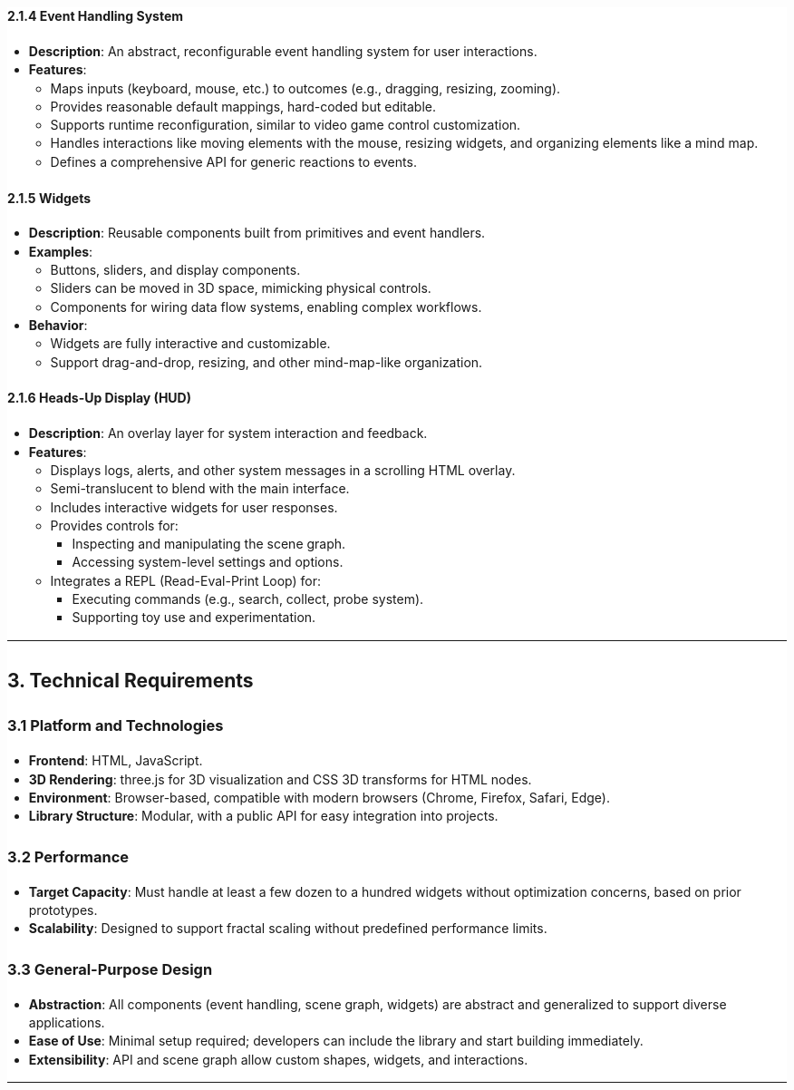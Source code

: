 #### 2.1.4 Event Handling System
- **Description**: An abstract, reconfigurable event handling system for user interactions.
- **Features**:
    - Maps inputs (keyboard, mouse, etc.) to outcomes (e.g., dragging, resizing, zooming).
    - Provides reasonable default mappings, hard-coded but editable.
    - Supports runtime reconfiguration, similar to video game control customization.
    - Handles interactions like moving elements with the mouse, resizing widgets, and organizing elements like a mind map.
    - Defines a comprehensive API for generic reactions to events.

#### 2.1.5 Widgets
- **Description**: Reusable components built from primitives and event handlers.
- **Examples**:
    - Buttons, sliders, and display components.
    - Sliders can be moved in 3D space, mimicking physical controls.
    - Components for wiring data flow systems, enabling complex workflows.
- **Behavior**:
    - Widgets are fully interactive and customizable.
    - Support drag-and-drop, resizing, and other mind-map-like organization.

#### 2.1.6 Heads-Up Display (HUD)
- **Description**: An overlay layer for system interaction and feedback.
- **Features**:
    - Displays logs, alerts, and other system messages in a scrolling HTML overlay.
    - Semi-translucent to blend with the main interface.
    - Includes interactive widgets for user responses.
    - Provides controls for:
        - Inspecting and manipulating the scene graph.
        - Accessing system-level settings and options.
    - Integrates a REPL (Read-Eval-Print Loop) for:
        - Executing commands (e.g., search, collect, probe system).
        - Supporting toy use and experimentation.

---

## 3. Technical Requirements

### 3.1 Platform and Technologies
- **Frontend**: HTML, JavaScript.
- **3D Rendering**: three.js for 3D visualization and CSS 3D transforms for HTML nodes.
- **Environment**: Browser-based, compatible with modern browsers (Chrome, Firefox, Safari, Edge).
- **Library Structure**: Modular, with a public API for easy integration into projects.

### 3.2 Performance
- **Target Capacity**: Must handle at least a few dozen to a hundred widgets without optimization concerns, based on prior prototypes.
- **Scalability**: Designed to support fractal scaling without predefined performance limits.

### 3.3 General-Purpose Design
- **Abstraction**: All components (event handling, scene graph, widgets) are abstract and generalized to support diverse applications.
- **Ease of Use**: Minimal setup required; developers can include the library and start building immediately.
- **Extensibility**: API and scene graph allow custom shapes, widgets, and interactions.

---